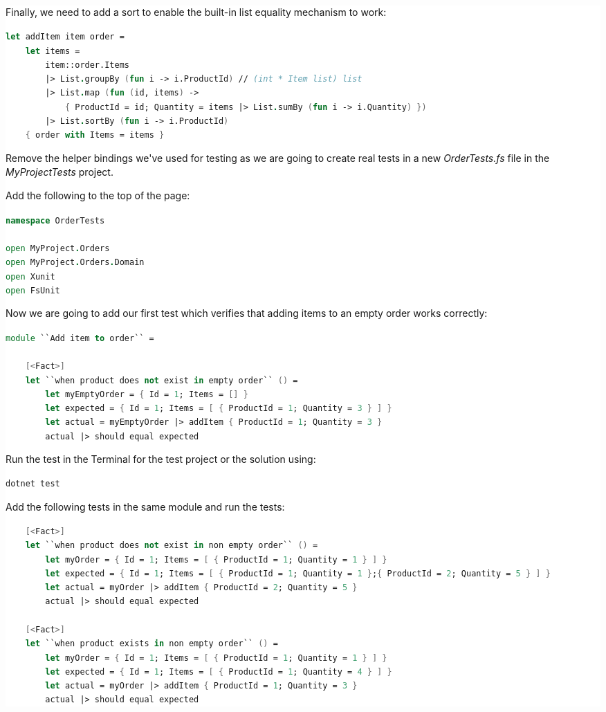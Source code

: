 Finally, we need to add a sort to enable the built-in list equality mechanism to work:

```fsharp
let addItem item order =
    let items = 
        item::order.Items
        |> List.groupBy (fun i -> i.ProductId) // (int * Item list) list
        |> List.map (fun (id, items) -> 
            { ProductId = id; Quantity = items |> List.sumBy (fun i -> i.Quantity) })
        |> List.sortBy (fun i -> i.ProductId)
    { order with Items = items }
```

Remove the helper bindings we've used for testing as we are going to create real tests in a new *OrderTests.fs* file in the *MyProjectTests* project.

Add the following to the top of the page:

```fsharp
namespace OrderTests

open MyProject.Orders
open MyProject.Orders.Domain
open Xunit
open FsUnit
```

Now we are going to add our first test which verifies that adding items to an empty order works correctly:

```fsharp
module ``Add item to order`` =

    [<Fact>]
    let ``when product does not exist in empty order`` () = 
        let myEmptyOrder = { Id = 1; Items = [] }
        let expected = { Id = 1; Items = [ { ProductId = 1; Quantity = 3 } ] }
        let actual = myEmptyOrder |> addItem { ProductId = 1; Quantity = 3 } 
        actual |> should equal expected
```

Run the test in the Terminal for the test project or the solution using:

```markdown
dotnet test
```

Add the following tests in the same module and run the tests:

```fsharp
    [<Fact>]
    let ``when product does not exist in non empty order`` () = 
        let myOrder = { Id = 1; Items = [ { ProductId = 1; Quantity = 1 } ] }
        let expected = { Id = 1; Items = [ { ProductId = 1; Quantity = 1 };{ ProductId = 2; Quantity = 5 } ] }
        let actual = myOrder |> addItem { ProductId = 2; Quantity = 5 } 
        actual |> should equal expected

    [<Fact>]
    let ``when product exists in non empty order`` () = 
        let myOrder = { Id = 1; Items = [ { ProductId = 1; Quantity = 1 } ] }
        let expected = { Id = 1; Items = [ { ProductId = 1; Quantity = 4 } ] }
        let actual = myOrder |> addItem { ProductId = 1; Quantity = 3 } 
        actual |> should equal expected
```
